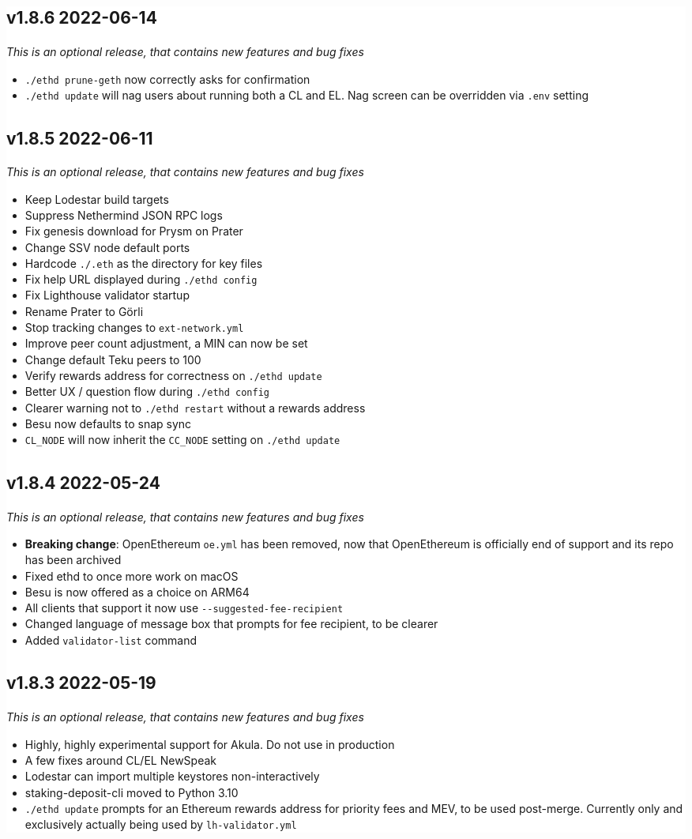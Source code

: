 ## v1.8.6 2022-06-14

*This is an optional release, that contains new features and bug fixes*

- `./ethd prune-geth` now correctly asks for confirmation
- `./ethd update` will nag users about running both a CL and EL. Nag screen can be overridden via `.env` setting

## v1.8.5 2022-06-11

*This is an optional release, that contains new features and bug fixes*

- Keep Lodestar build targets
- Suppress Nethermind JSON RPC logs
- Fix genesis download for Prysm on Prater
- Change SSV node default ports
- Hardcode `./.eth` as the directory for key files
- Fix help URL displayed during `./ethd config`
- Fix Lighthouse validator startup
- Rename Prater to Görli
- Stop tracking changes to `ext-network.yml`
- Improve peer count adjustment, a MIN can now be set
- Change default Teku peers to 100
- Verify rewards address for correctness on `./ethd update`
- Better UX / question flow during `./ethd config`
- Clearer warning not to `./ethd restart` without a rewards address
- Besu now defaults to snap sync
- `CL_NODE` will now inherit the `CC_NODE` setting on `./ethd update`

## v1.8.4 2022-05-24

*This is an optional release, that contains new features and bug fixes*

- **Breaking change**: OpenEthereum `oe.yml` has been removed, now that OpenEthereum is officially end of support and its repo has been archived
- Fixed ethd to once more work on macOS
- Besu is now offered as a choice on ARM64
- All clients that support it now use `--suggested-fee-recipient`
- Changed language of message box that prompts for fee recipient, to be clearer
- Added `validator-list` command

## v1.8.3 2022-05-19

*This is an optional release, that contains new features and bug fixes*

- Highly, highly experimental support for Akula. Do not use in production
- A few fixes around CL/EL NewSpeak
- Lodestar can import multiple keystores non-interactively
- staking-deposit-cli moved to Python 3.10
- `./ethd update` prompts for an Ethereum rewards address for priority fees and MEV, to be used post-merge. Currently only and exclusively actually being used by `lh-validator.yml`
